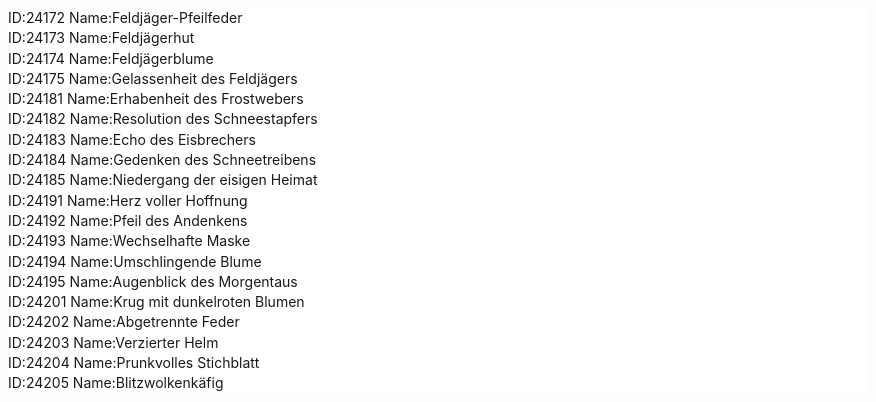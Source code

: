 ID:24172 Name:Feldjäger-Pfeilfeder<br>
ID:24173 Name:Feldjägerhut<br>
ID:24174 Name:Feldjägerblume<br>
ID:24175 Name:Gelassenheit des Feldjägers<br>
ID:24181 Name:Erhabenheit des Frostwebers<br>
ID:24182 Name:Resolution des Schneestapfers<br>
ID:24183 Name:Echo des Eisbrechers<br>
ID:24184 Name:Gedenken des Schneetreibens<br>
ID:24185 Name:Niedergang der eisigen Heimat<br>
ID:24191 Name:Herz voller Hoffnung<br>
ID:24192 Name:Pfeil des Andenkens<br>
ID:24193 Name:Wechselhafte Maske<br>
ID:24194 Name:Umschlingende Blume<br>
ID:24195 Name:Augenblick des Morgentaus<br>
ID:24201 Name:Krug mit dunkelroten Blumen<br>
ID:24202 Name:Abgetrennte Feder<br>
ID:24203 Name:Verzierter Helm<br>
ID:24204 Name:Prunkvolles Stichblatt<br>
ID:24205 Name:Blitzwolkenkäfig<br>
